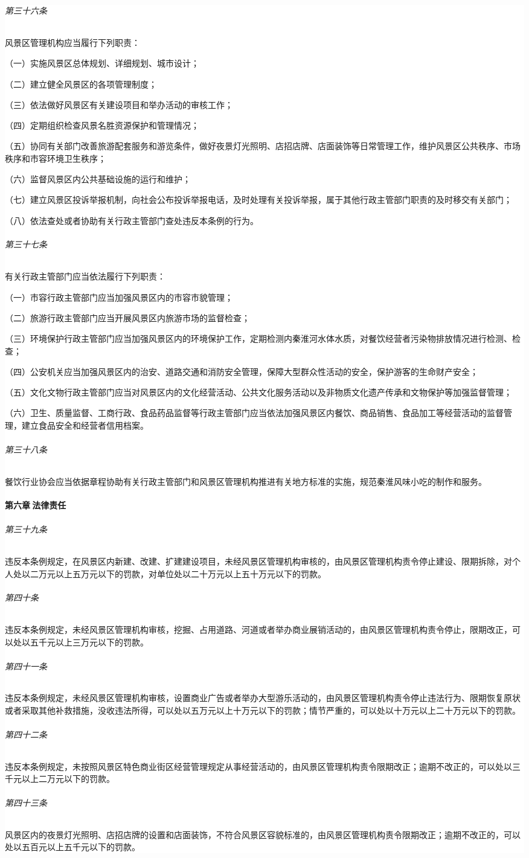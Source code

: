 ###### 第三十六条

风景区管理机构应当履行下列职责：

（一）实施风景区总体规划、详细规划、城市设计；

（二）建立健全风景区的各项管理制度；

（三）依法做好风景区有关建设项目和举办活动的审核工作；

（四）定期组织检查风景名胜资源保护和管理情况；

（五）协同有关部门改善旅游配套服务和游览条件，做好夜景灯光照明、店招店牌、店面装饰等日常管理工作，维护风景区公共秩序、市场秩序和市容环境卫生秩序；

（六）监督风景区内公共基础设施的运行和维护；

（七）建立风景区投诉举报机制，向社会公布投诉举报电话，及时处理有关投诉举报，属于其他行政主管部门职责的及时移交有关部门；

（八）依法查处或者协助有关行政主管部门查处违反本条例的行为。

###### 第三十七条

有关行政主管部门应当依法履行下列职责：

（一）市容行政主管部门应当加强风景区内的市容市貌管理；

（二）旅游行政主管部门应当开展风景区内旅游市场的监督检查；

（三）环境保护行政主管部门应当加强风景区内的环境保护工作，定期检测内秦淮河水体水质，对餐饮经营者污染物排放情况进行检测、检查；

（四）公安机关应当加强风景区内的治安、道路交通和消防安全管理，保障大型群众性活动的安全，保护游客的生命财产安全；

（五）文化文物行政主管部门应当对风景区内的文化经营活动、公共文化服务活动以及非物质文化遗产传承和文物保护等加强监督管理；

（六）卫生、质量监督、工商行政、食品药品监督等行政主管部门应当依法加强风景区内餐饮、商品销售、食品加工等经营活动的监督管理，建立食品安全和经营者信用档案。

###### 第三十八条

餐饮行业协会应当依据章程协助有关行政主管部门和风景区管理机构推进有关地方标准的实施，规范秦淮风味小吃的制作和服务。

#### 第六章 法律责任

###### 第三十九条

违反本条例规定，在风景区内新建、改建、扩建建设项目，未经风景区管理机构审核的，由风景区管理机构责令停止建设、限期拆除，对个人处以二万元以上五万元以下的罚款，对单位处以二十万元以上五十万元以下的罚款。

###### 第四十条

违反本条例规定，未经风景区管理机构审核，挖掘、占用道路、河道或者举办商业展销活动的，由风景区管理机构责令停止，限期改正，可以处以五千元以上三万元以下的罚款。

###### 第四十一条

违反本条例规定，未经风景区管理机构审核，设置商业广告或者举办大型游乐活动的，由风景区管理机构责令停止违法行为、限期恢复原状或者采取其他补救措施，没收违法所得，可以处以五万元以上十万元以下的罚款；情节严重的，可以处以十万元以上二十万元以下的罚款。

###### 第四十二条

违反本条例规定，未按照风景区特色商业街区经营管理规定从事经营活动的，由风景区管理机构责令限期改正；逾期不改正的，可以处以三千元以上二万元以下的罚款。

###### 第四十三条

风景区内的夜景灯光照明、店招店牌的设置和店面装饰，不符合风景区容貌标准的，由风景区管理机构责令限期改正；逾期不改正的，可以处以五百元以上五千元以下的罚款。
